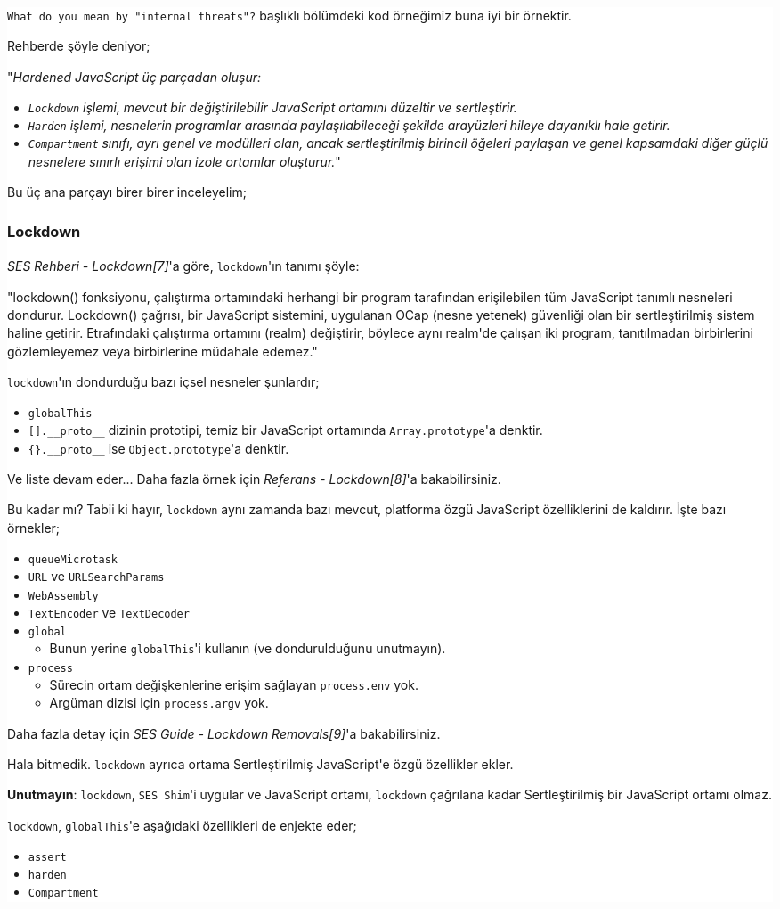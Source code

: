 `What do you mean by "internal threats"?` başlıklı bölümdeki kod örneğimiz buna iyi bir örnektir.

Rehberde şöyle deniyor;

"_Hardened JavaScript üç parçadan oluşur:_

* _`Lockdown` işlemi, mevcut bir değiştirilebilir JavaScript ortamını düzeltir ve sertleştirir._
* _`Harden` işlemi, nesnelerin programlar arasında paylaşılabileceği şekilde arayüzleri hileye dayanıklı hale getirir._
* _`Compartment` sınıfı, ayrı genel ve modülleri olan, ancak sertleştirilmiş birincil öğeleri paylaşan ve genel kapsamdaki diğer güçlü nesnelere sınırlı erişimi olan izole ortamlar oluşturur._"

Bu üç ana parçayı birer birer inceleyelim;

### Lockdown
_SES Rehberi - Lockdown[7]_'a göre, `lockdown`'ın tanımı şöyle:

"lockdown() fonksiyonu, çalıştırma ortamındaki herhangi bir program tarafından erişilebilen tüm JavaScript tanımlı nesneleri dondurur. 
Lockdown() çağrısı, bir JavaScript sistemini, uygulanan OCap (nesne yetenek) güvenliği olan bir sertleştirilmiş sistem haline getirir. 
Etrafındaki çalıştırma ortamını (realm) değiştirir, böylece aynı realm'de çalışan iki program, tanıtılmadan birbirlerini gözlemleyemez veya birbirlerine müdahale edemez."

`lockdown`'ın dondurduğu bazı içsel nesneler şunlardır;

- `globalThis`
- `[].__proto__` dizinin prototipi, temiz bir JavaScript ortamında `Array.prototype`'a denktir.
- `{}.__proto__` ise `Object.prototype`'a denktir.

Ve liste devam eder... Daha fazla örnek için _Referans - Lockdown[8]_'a bakabilirsiniz.

Bu kadar mı? Tabii ki hayır, `lockdown` aynı zamanda bazı mevcut, platforma özgü JavaScript özelliklerini de kaldırır. İşte bazı örnekler;

* `queueMicrotask`
* `URL` ve `URLSearchParams`
* `WebAssembly`
* `TextEncoder` ve `TextDecoder`
* `global`
  * Bunun yerine `globalThis`'i kullanın (ve dondurulduğunu unutmayın).
* `process`
  * Sürecin ortam değişkenlerine erişim sağlayan `process.env` yok.
  * Argüman dizisi için `process.argv` yok.

Daha fazla detay için _SES Guide - Lockdown Removals[9]_'a bakabilirsiniz.

Hala bitmedik. `lockdown` ayrıca ortama Sertleştirilmiş JavaScript'e özgü özellikler ekler.

**Unutmayın**: `lockdown`, `SES Shim`'i uygular ve JavaScript ortamı, `lockdown` çağrılana kadar Sertleştirilmiş bir JavaScript ortamı olmaz.

`lockdown`, `globalThis`'e aşağıdaki özellikleri de enjekte eder;

* `assert`
* `harden`
* `Compartment`
